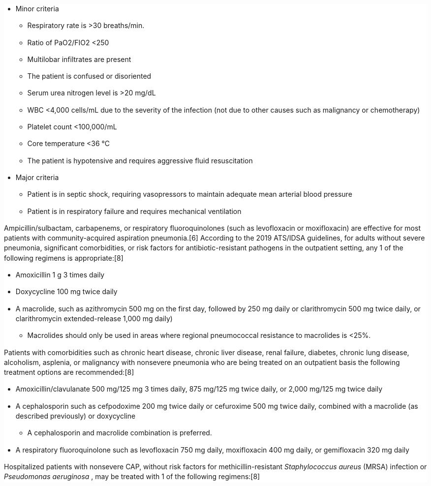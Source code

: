 - Minor criteria

  - Respiratory rate is >30 breaths/min.

  - Ratio of PaO2/FIO2 \<250

  - Multilobar infiltrates are present

  - The patient is confused or disoriented

  - Serum urea nitrogen level is >20 mg/dL

  - WBC \<4,000 cells/mL due to the severity of the infection (not due to other causes such as malignancy or chemotherapy)

  - Platelet count \<100,000/mL

  - Core temperature \<36 °C

  - The patient is hypotensive and requires aggressive fluid resuscitation

- Major criteria

  - Patient is in septic shock, requiring vasopressors to maintain adequate mean arterial blood pressure

  - Patient is in respiratory failure and requires mechanical ventilation

Ampicillin/sulbactam, carbapenems, or respiratory fluoroquinolones (such as levofloxacin or moxifloxacin) are effective for most patients with community-acquired aspiration pneumonia.[6] According to the 2019 ATS/IDSA guidelines, for adults without severe pneumonia, significant comorbidities, or risk factors for antibiotic-resistant pathogens in the outpatient setting, any 1 of the following regimens is appropriate:[8]

- Amoxicillin 1 g 3 times daily

- Doxycycline 100 mg twice daily

- A macrolide, such as azithromycin 500 mg on the first day, followed by 250 mg daily or clarithromycin 500 mg twice daily, or clarithromycin extended-release 1,000 mg daily)

  - Macrolides should only be used in areas where regional pneumococcal resistance to macrolides is \<25%.

Patients with comorbidities such as chronic heart disease, chronic liver disease, renal failure, diabetes, chronic lung disease, alcoholism, asplenia, or malignancy with nonsevere pneumonia who are being treated on an outpatient basis the following treatment options are recommended:[8]

- Amoxicillin/clavulanate 500 mg/125 mg 3 times daily, 875 mg/125 mg twice daily, or 2,000 mg/125 mg twice daily

- A cephalosporin such as cefpodoxime 200 mg twice daily or cefuroxime 500 mg twice daily, combined with a macrolide (as described previously) or doxycycline

  - A cephalosporin and macrolide combination is preferred.

- A respiratory fluoroquinolone such as levofloxacin 750 mg daily, moxifloxacin 400 mg daily, or gemifloxacin 320 mg daily

Hospitalized patients with nonsevere CAP, without risk factors for methicillin-resistant _Staphylococcus aureus_ (MRSA) infection or _Pseudomonas aeruginosa_ , may be treated with 1 of the following regimens:[8]
